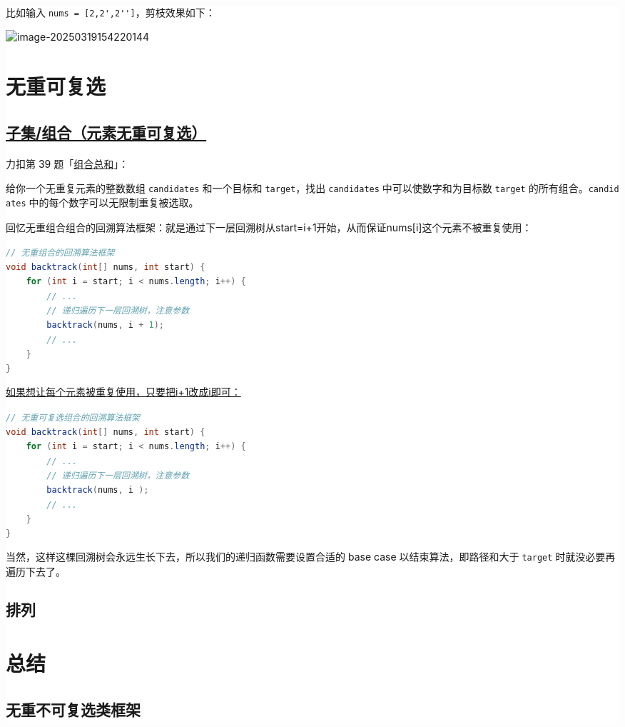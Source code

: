 比如输入 `nums = [2,2',2'']`，剪枝效果如下：

![image-20250319154220144](https://piggo-picture.oss-cn-hangzhou.aliyuncs.com/image-20250319154220144.png)

# 无重可复选

## [子集/组合（元素无重可复选）](https://labuladong.online/algo/essential-technique/permutation-combination-subset-all-in-one/#子集-组合-元素无重可复选)

力扣第 39 题「[组合总和](https://leetcode.cn/problems/combination-sum/)」：

给你一个无重复元素的整数数组 `candidates` 和一个目标和 `target`，找出 `candidates` 中可以使数字和为目标数 `target` 的所有组合。`candidates` 中的每个数字可以无限制重复被选取。

回忆无重组合组合的回溯算法框架：就是通过下一层回溯树从start=i+1开始，从而保证nums[i]这个元素不被重复使用： 

```java
// 无重组合的回溯算法框架
void backtrack(int[] nums, int start) {
    for (int i = start; i < nums.length; i++) {
        // ...
        // 递归遍历下一层回溯树，注意参数
        backtrack(nums, i + 1);
        // ...
    }
}
```

<u>如果想让每个元素被重复使用，只要把i+1改成i即可：</u>

```java
// 无重可复选组合的回溯算法框架
void backtrack(int[] nums, int start) {
    for (int i = start; i < nums.length; i++) {
        // ...
        // 递归遍历下一层回溯树，注意参数
        backtrack(nums, i );
        // ...
    }
}
```

当然，这样这棵回溯树会永远生长下去，所以我们的递归函数需要设置合适的 base case 以结束算法，即路径和大于 `target` 时就没必要再遍历下去了。

## 排列



# 总结

## 无重不可复选类框架
